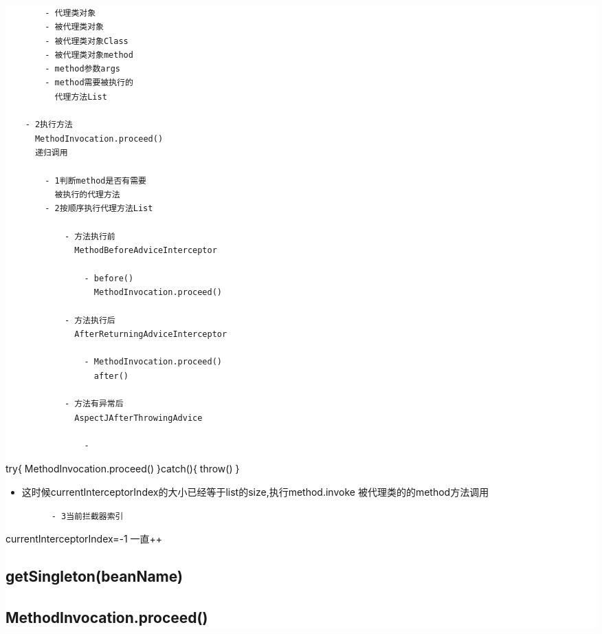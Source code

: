             - 代理类对象
            - 被代理类对象
            - 被代理类对象Class
            - 被代理类对象method
            - method参数args
            - method需要被执行的
              代理方法List

        - 2执行方法
          MethodInvocation.proceed()
          递归调用

            - 1判断method是否有需要
              被执行的代理方法
            - 2按顺序执行代理方法List

                - 方法执行前
                  MethodBeforeAdviceInterceptor

                    - before()
                      MethodInvocation.proceed()

                - 方法执行后
                  AfterReturningAdviceInterceptor

                    - MethodInvocation.proceed()
                      after()

                - 方法有异常后
                  AspectJAfterThrowingAdvice

                    -


try{
MethodInvocation.proceed()
}catch(){
throw()
}
- 这时候currentInterceptorIndex的大小已经等于list的size,执行method.invoke
被代理类的的method方法调用

			- 3当前拦截器索引
currentInterceptorIndex=-1
一直++

## getSingleton(beanName)

## MethodInvocation.proceed()

